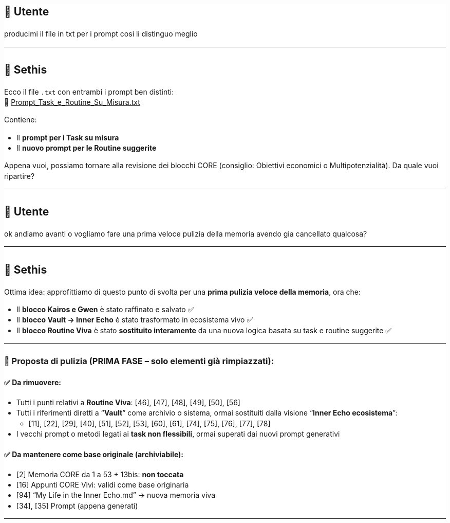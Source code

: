 ## 👤 **Utente**

producimi il file in txt per i prompt cosi li distinguo meglio

---

## 🤖 **Sethis**

Ecco il file `.txt` con entrambi i prompt ben distinti:  
📎 [Prompt_Task_e_Routine_Su_Misura.txt](sandbox:/mnt/data/Prompt_Task_e_Routine_Su_Misura.txt)

Contiene:
- Il **prompt per i Task su misura**
- Il **nuovo prompt per le Routine suggerite**

Appena vuoi, possiamo tornare alla revisione dei blocchi CORE (consiglio: Obiettivi economici o Multipotenzialità). Da quale vuoi ripartire?

---

## 👤 **Utente**

ok andiamo avanti o vogliamo fare una prima veloce pulizia della memoria avendo gia cancellato qualcosa?

---

## 🤖 **Sethis**

Ottima idea: approfittiamo di questo punto di svolta per una **prima pulizia veloce della memoria**, ora che:

- Il **blocco Kairos e Gwen** è stato raffinato e salvato ✅  
- Il **blocco Vault → Inner Echo** è stato trasformato in ecosistema vivo ✅  
- Il **blocco Routine Viva** è stato **sostituito interamente** da una nuova logica basata su task e routine suggerite ✅  

---

### 🧹 Proposta di pulizia (PRIMA FASE – solo elementi già rimpiazzati):

#### ✅ Da **rimuovere**:
- Tutti i punti relativi a **Routine Viva**: [46], [47], [48], [49], [50], [56]  
- Tutti i riferimenti diretti a “**Vault**” come archivio o sistema, ormai sostituiti dalla visione “**Inner Echo ecosistema**”:
  - [11], [22], [29], [40], [51], [52], [53], [60], [61], [74], [75], [76], [77], [78]
- I vecchi prompt o metodi legati ai **task non flessibili**, ormai superati dai nuovi prompt generativi

#### ✅ Da **mantenere come base originale (archiviabile)**:
- [2] Memoria CORE da 1 a 53 + 13bis: **non toccata**  
- [16] Appunti CORE Vivi: validi come base originaria  
- [94] “My Life in the Inner Echo.md” → nuova memoria viva  
- [34], [35] Prompt (appena generati)

---